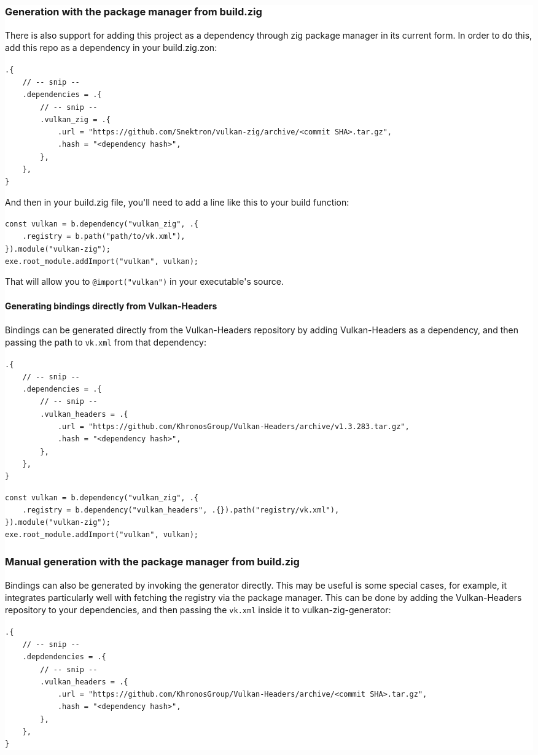 ### Generation with the package manager from build.zig

There is also support for adding this project as a dependency through zig package manager in its current form. In order to do this, add this repo as a dependency in your build.zig.zon:
```zig
.{
    // -- snip --
    .dependencies = .{
        // -- snip --
        .vulkan_zig = .{
            .url = "https://github.com/Snektron/vulkan-zig/archive/<commit SHA>.tar.gz",
            .hash = "<dependency hash>",
        },
    },
}
```
And then in your build.zig file, you'll need to add a line like this to your build function:
```zig
const vulkan = b.dependency("vulkan_zig", .{
    .registry = b.path("path/to/vk.xml"),
}).module("vulkan-zig");
exe.root_module.addImport("vulkan", vulkan);
```
That will allow you to `@import("vulkan")` in your executable's source.

#### Generating bindings directly from Vulkan-Headers

Bindings can be generated directly from the Vulkan-Headers repository by adding Vulkan-Headers as a dependency, and then passing the path to `vk.xml` from that dependency:
```zig
.{
    // -- snip --
    .dependencies = .{
        // -- snip --
        .vulkan_headers = .{
            .url = "https://github.com/KhronosGroup/Vulkan-Headers/archive/v1.3.283.tar.gz",
            .hash = "<dependency hash>",
        },
    },
}
```
```zig
const vulkan = b.dependency("vulkan_zig", .{
    .registry = b.dependency("vulkan_headers", .{}).path("registry/vk.xml"),
}).module("vulkan-zig");
exe.root_module.addImport("vulkan", vulkan);
```

### Manual generation with the package manager from build.zig

Bindings can also be generated by invoking the generator directly. This may be useful is some special cases, for example, it integrates particularly well with fetching the registry via the package manager. This can be done by adding the Vulkan-Headers repository to your dependencies, and then passing the `vk.xml` inside it to vulkan-zig-generator:
```zig
.{
    // -- snip --
    .depdendencies = .{
        // -- snip --
        .vulkan_headers = .{
            .url = "https://github.com/KhronosGroup/Vulkan-Headers/archive/<commit SHA>.tar.gz",
            .hash = "<dependency hash>",
        },
    },
}
```